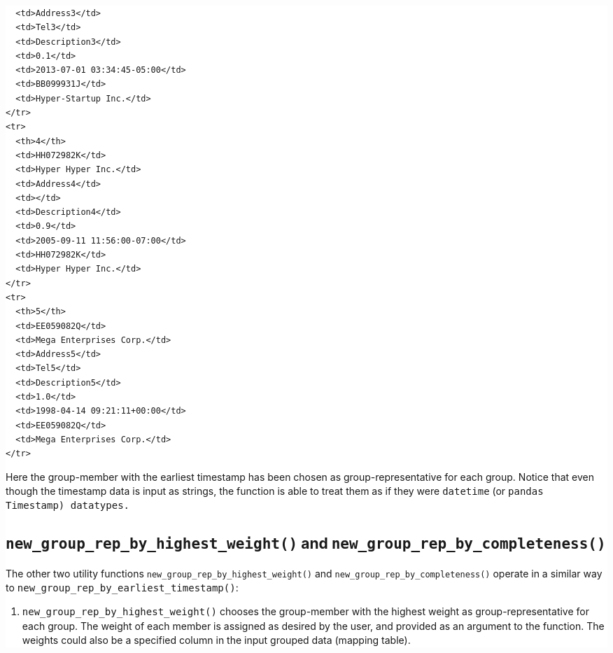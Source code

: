       <td>Address3</td>
      <td>Tel3</td>
      <td>Description3</td>
      <td>0.1</td>
      <td>2013-07-01 03:34:45-05:00</td>
      <td>BB099931J</td>
      <td>Hyper-Startup Inc.</td>
    </tr>
    <tr>
      <th>4</th>
      <td>HH072982K</td>
      <td>Hyper Hyper Inc.</td>
      <td>Address4</td>
      <td></td>
      <td>Description4</td>
      <td>0.9</td>
      <td>2005-09-11 11:56:00-07:00</td>
      <td>HH072982K</td>
      <td>Hyper Hyper Inc.</td>
    </tr>
    <tr>
      <th>5</th>
      <td>EE059082Q</td>
      <td>Mega Enterprises Corp.</td>
      <td>Address5</td>
      <td>Tel5</td>
      <td>Description5</td>
      <td>1.0</td>
      <td>1998-04-14 09:21:11+00:00</td>
      <td>EE059082Q</td>
      <td>Mega Enterprises Corp.</td>
    </tr>
  </tbody>
</table>
</div>



Here the group-member with the earliest timestamp has been chosen as group-representative for each group.  Notice that even though the timestamp data is input as strings, the function is able to treat them as if they were <samp>datetime</samp> (or <samp>pandas Timestamp<samp>) datatypes.

## <samp>new_group_rep_by_highest_weight()</samp> and <samp>new_group_rep_by_completeness()</samp>

The other two utility functions `new_group_rep_by_highest_weight()` and `new_group_rep_by_completeness()` operate in a similar way to <samp>new_group_rep_by_earliest_timestamp()</samp>:

1. <samp>new_group_rep_by_highest_weight()</samp> chooses the group-member with the highest weight as group-representative for each group.  The weight of each member is assigned as desired by the user, and provided as an argument to the function.  The weights could also be a specified column in the input grouped data (mapping table).
